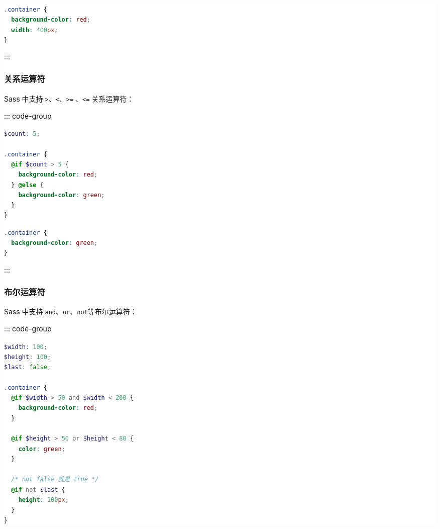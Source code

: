 ```css
.container {
  background-color: red;
  width: 400px;
}
```

:::



### 关系运算符

Sass 中支持 `>`、`<`、`>=` 、`<=` 关系运算符：

::: code-group

```scss
$count: 5;

.container {
  @if $count > 5 {
    background-color: red;
  } @else {
    background-color: green;
  }
}
```

```css
.container {
  background-color: green;
}
```

:::



### 布尔运算符

Sass 中支持 `and`、`or`、`not`等布尔运算符：

::: code-group

```scss
$width: 100;
$height: 100;
$last: false;

.container {
  @if $width > 50 and $width < 200 {
    background-color: red;
  }

  @if $height > 50 or $height < 80 {
    color: green;
  }

  /* not false 就是 true */
  @if not $last {
    height: 100px;
  }
}
```

